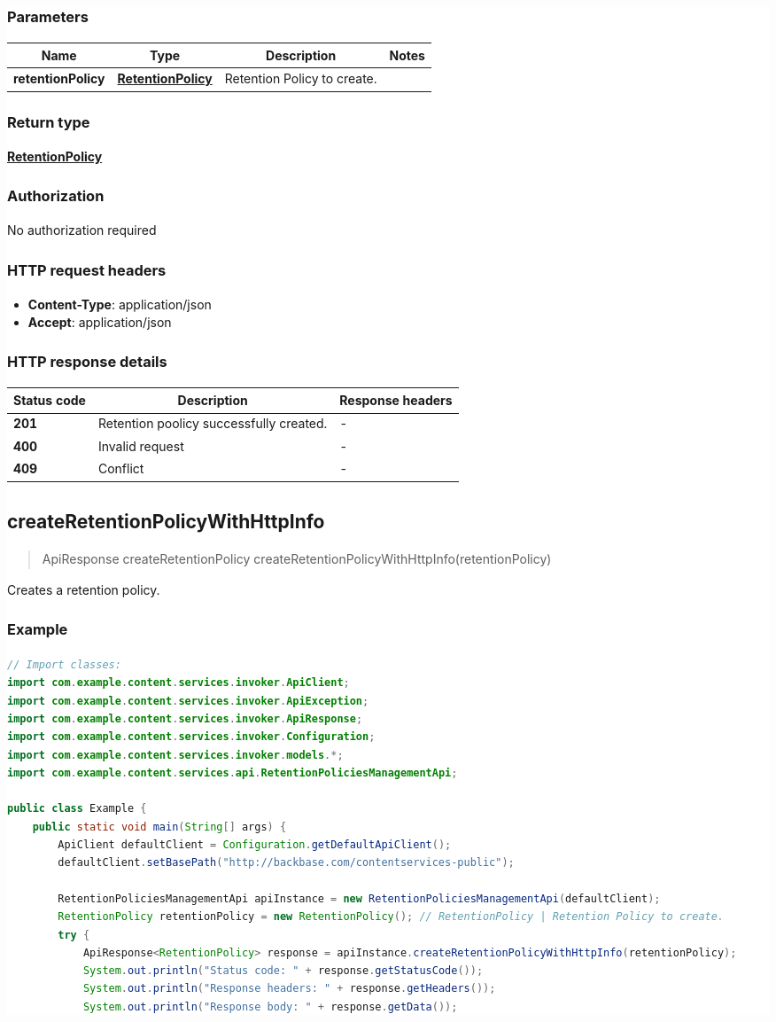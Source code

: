 ### Parameters


| Name | Type | Description  | Notes |
|------------- | ------------- | ------------- | -------------|
| **retentionPolicy** | [**RetentionPolicy**](RetentionPolicy.md)| Retention Policy to create. | |

### Return type

[**RetentionPolicy**](RetentionPolicy.md)


### Authorization

No authorization required

### HTTP request headers

- **Content-Type**: application/json
- **Accept**: application/json

### HTTP response details
| Status code | Description | Response headers |
|-------------|-------------|------------------|
| **201** | Retention poolicy successfully created. |  -  |
| **400** | Invalid request |  -  |
| **409** | Conflict |  -  |

## createRetentionPolicyWithHttpInfo

> ApiResponse<RetentionPolicy> createRetentionPolicy createRetentionPolicyWithHttpInfo(retentionPolicy)



Creates a retention policy.

### Example

```java
// Import classes:
import com.example.content.services.invoker.ApiClient;
import com.example.content.services.invoker.ApiException;
import com.example.content.services.invoker.ApiResponse;
import com.example.content.services.invoker.Configuration;
import com.example.content.services.invoker.models.*;
import com.example.content.services.api.RetentionPoliciesManagementApi;

public class Example {
    public static void main(String[] args) {
        ApiClient defaultClient = Configuration.getDefaultApiClient();
        defaultClient.setBasePath("http://backbase.com/contentservices-public");

        RetentionPoliciesManagementApi apiInstance = new RetentionPoliciesManagementApi(defaultClient);
        RetentionPolicy retentionPolicy = new RetentionPolicy(); // RetentionPolicy | Retention Policy to create.
        try {
            ApiResponse<RetentionPolicy> response = apiInstance.createRetentionPolicyWithHttpInfo(retentionPolicy);
            System.out.println("Status code: " + response.getStatusCode());
            System.out.println("Response headers: " + response.getHeaders());
            System.out.println("Response body: " + response.getData());
```
